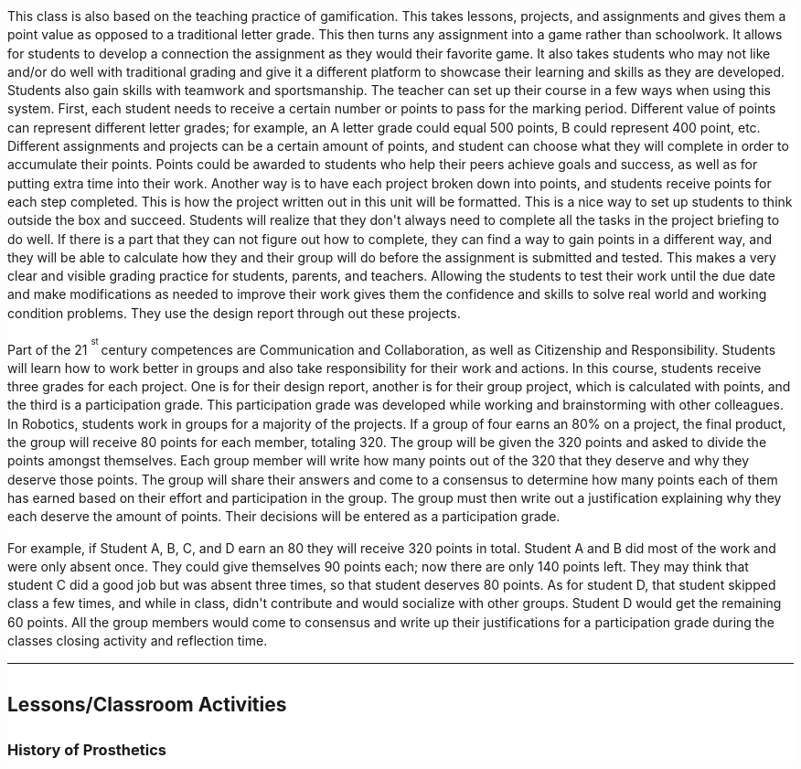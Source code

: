   This class is also based on the teaching practice of gamification.  This takes lessons, projects, and assignments and gives them a point value as opposed to a traditional letter grade.  This then turns any assignment into a game rather than schoolwork.  It allows for students to develop a connection the assignment as they would their favorite game.  It also takes students who may not like and/or do well with traditional grading and give it a different platform to showcase their learning and skills as they are developed.  Students also gain skills with teamwork and sportsmanship.  The teacher can set up their course in a few ways when using this system.  First, each student needs to receive a certain number or points to pass for the marking period.  Different value of points can represent different letter grades; for example, an A letter grade could equal 500 points, B could represent 400 point, etc.  Different assignments and projects can be a certain amount of points, and student can choose what they will complete in order to accumulate their points.  Points could be awarded to students who help their peers achieve goals and success, as well as for putting extra time into their work.  Another way is to have each project broken down into points, and students receive points for each step completed.  This is how the project written out in this unit will be formatted.  This is a nice way to set up students to think outside the box and succeed.  Students will realize that they don't always need to complete all the tasks in the project briefing to do well.  If there is a part that they can not figure out how to complete, they can find a way to gain points in a different way, and they will be able to calculate how they and their group will do before the assignment is submitted and tested.  This makes a very clear and visible grading practice for students, parents, and teachers.  Allowing the students to test their work until the due date and make modifications as needed to improve their work gives them the confidence and skills to solve real world and working condition problems.  They use the design report through out these projects.
 </p>
<p>
  Part of the 21
  <sup>
   <sup>
    st
   </sup>
  </sup>
  century competences are Communication and Collaboration, as well as Citizenship and Responsibility.  Students will learn how to work better in groups and also take responsibility for their work and actions.  In this course, students receive three grades for each project.  One is for their design report, another is for their group project, which is calculated with points, and the third is a participation grade.  This participation grade was developed while working and brainstorming with other colleagues.  In Robotics, students work in groups for a majority of the projects. If a group of four earns an 80% on a project, the final product, the group will receive 80 points for each member, totaling 320.  The group will be given the 320 points and asked to divide the points amongst themselves.  Each group member will write how many points out of the 320 that they deserve and why they deserve those points.  The group will share their answers and come to a consensus to determine how many points each of them has earned based on their effort and participation in the group.  The group must then write out a justification explaining why they each deserve the amount of points.  Their decisions will be entered as a participation grade.
 </p>
<p>
  For example, if Student A, B, C, and D earn an 80 they will receive 320 points in total.  Student A and B did most of the work and were only absent once.  They could give themselves 90 points each; now there are only 140 points left.  They may think that student C did a good job but was absent three times, so that student deserves 80 points.  As for student D, that student skipped class a few times, and while in class, didn't contribute and would socialize with other groups.  Student D would get the remaining 60 points.   All the group members would come to consensus and write up their justifications for a participation grade during the classes closing activity and reflection time.
 </p>
 <p>
  <b>
  </b>
 </p>
<hr/>
 <h2>
  Lessons/Classroom Activities
 </h2>
<h3>
  History of Prosthetics
 </h3>